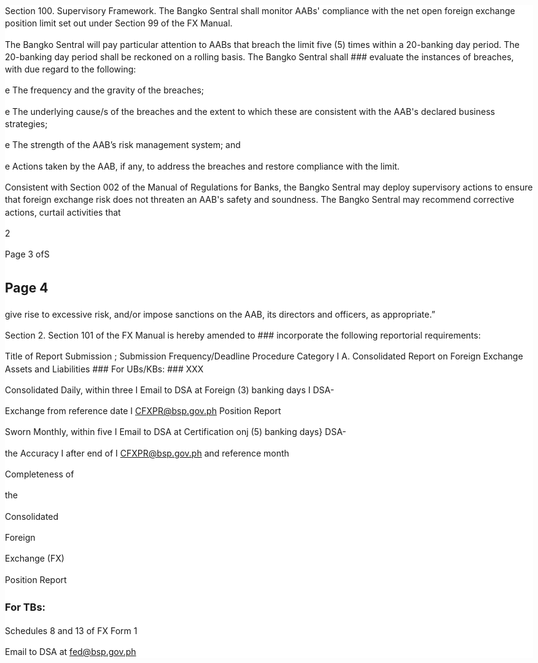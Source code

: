 Section 100. Supervisory Framework. The Bangko Sentral shall monitor AABs' compliance with the net open foreign exchange position limit set out under Section 99 of the FX Manual.

The Bangko Sentral will pay particular attention to AABs that breach the limit five (5) times within a 20-banking day period. The 20-banking day period shall be reckoned on a rolling basis. The Bangko Sentral shall ### evaluate the instances of breaches, with due regard to the following:

e The frequency and the gravity of the breaches;

e The underlying cause/s of the breaches and the extent to which these are consistent with the AAB's declared business strategies;

e The strength of the AAB’s risk management system; and

e Actions taken by the AAB, if any, to address the breaches and restore compliance with the limit.

Consistent with Section 002 of the Manual of Regulations for Banks, the Bangko Sentral may deploy supervisory actions to ensure that foreign exchange risk does not threaten an AAB's safety and soundness. The Bangko Sentral may recommend corrective actions, curtail activities that

2

Page 3 ofS

## Page 4

give rise to excessive risk, and/or impose sanctions on the AAB, its directors and officers, as appropriate.”

Section 2. Section 101 of the FX Manual is hereby amended to ### incorporate the following reportorial requirements:

Title of Report Submission ; Submission Frequency/Deadline Procedure Category I A. Consolidated Report on Foreign Exchange Assets and Liabilities ### For UBs/KBs: ### XXX

Consolidated Daily, within three I Email to DSA at Foreign (3) banking days I DSA-

Exchange from reference date I CFXPR@bsp.gov.ph Position Report

Sworn Monthly, within five I Email to DSA at Certification onj (5) banking days} DSA-

the Accuracy I after end of I CFXPR@bsp.gov.ph and reference month

Completeness of

the

Consolidated

Foreign

Exchange (FX)

Position Report

### For TBs:

Schedules 8 and 13 of FX Form 1

Email to DSA at fed@bsp.gov.ph
